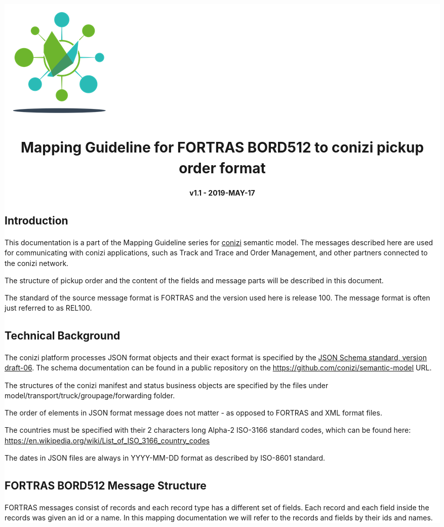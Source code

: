 ![conizi](conizi.png)

<div style="text-align: center;">
	<h1>Mapping Guideline for FORTRAS BORD512 to conizi pickup order format</h1>
	<strong>v1.1 - 2019-MAY-17</strong>
</div>


## Introduction

This documentation is a part of the Mapping Guideline series for [conizi](https://www.conizi.de) semantic model. The messages described here are used for communicating with conizi applications, such as Track and Trace and Order Management, and other partners connected to the conizi network.

The structure of pickup order and the content of the fields and message parts will be described in this document.

The standard of the source message format is FORTRAS and the version used here is release 100. The message format is often just referred to as REL100.

## Technical Background

The conizi platform processes JSON format objects and their exact format is specified by the [JSON Schema standard, version draft-06](https://json-schema.org/learn/getting-started-step-by-step.html). The schema documentation can be found in a public repository on the https://github.com/conizi/semantic-model URL.

The structures of the conizi manifest and status business objects are specified by the files under model/transport/truck/groupage/forwarding folder.

The order of elements in JSON format message does not matter - as opposed to FORTRAS and XML format files.

The countries must be specified with their 2 characters long Alpha-2 ISO-3166 standard codes, which can be found here: https://en.wikipedia.org/wiki/List_of_ISO_3166_country_codes

The dates in JSON files are always in YYYY-MM-DD format as described by ISO-8601 standard.

## FORTRAS BORD512 Message Structure

FORTRAS messages consist of records and each record type has a different set of fields. Each record and each field inside the records was given an id or a name. In this mapping documentation we will refer to the records and fields by their ids and names.
